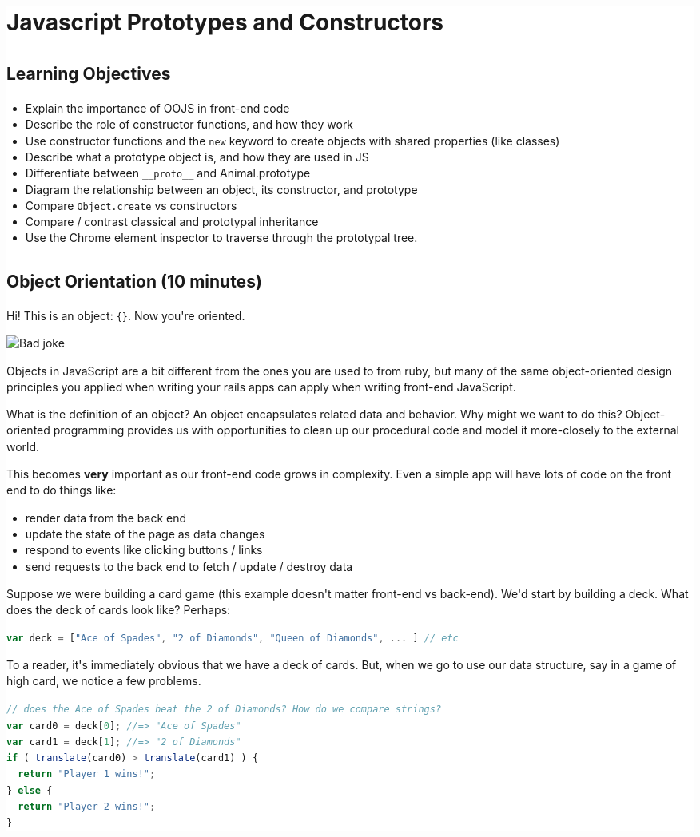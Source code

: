 # Javascript Prototypes and Constructors

## Learning Objectives

- Explain the importance of OOJS in front-end code
- Describe the role of constructor functions, and how they work
- Use constructor functions and the `new` keyword to create objects with shared properties (like classes)
- Describe what a prototype object is, and how they are used in JS
- Differentiate between `__proto__` and Animal.prototype
- Diagram the relationship between an object, its constructor, and prototype
- Compare `Object.create` vs constructors
- Compare / contrast classical and prototypal inheritance
- Use the Chrome element inspector to traverse through the prototypal tree.

## Object Orientation (10 minutes)

Hi! This is an object: `{}`. Now you're oriented.

![Bad joke](http://media.giphy.com/media/xn2BRZmrIJxmM/giphy.gif)

Objects in JavaScript are a bit different from the ones you are used to from
ruby, but many of the same object-oriented design principles you applied when
writing your rails apps can apply when writing front-end JavaScript.

What is the definition of an object? An object encapsulates related data and
behavior. Why might we want to do this? Object-oriented programming provides us
with opportunities to clean up our procedural code and model it more-closely to
the external world.

This becomes **very** important as our front-end code grows in complexity. Even
a simple app will have lots of code on the front end to do
things like:

* render data from the back end
* update the state of the page as data changes
* respond to events like clicking buttons / links
* send requests to the back end to fetch / update / destroy data

Suppose we were building a card game (this example doesn't matter front-end vs back-end). We'd start by building a deck. What does
the deck of cards look like? Perhaps:

```js
var deck = ["Ace of Spades", "2 of Diamonds", "Queen of Diamonds", ... ] // etc
```

To a reader, it's immediately obvious that we have a deck of cards. But, when we go to use our data structure, say in a game of high card, we notice a few problems.

```js
// does the Ace of Spades beat the 2 of Diamonds? How do we compare strings?
var card0 = deck[0]; //=> "Ace of Spades"
var card1 = deck[1]; //=> "2 of Diamonds"
if ( translate(card0) > translate(card1) ) {
  return "Player 1 wins!";
} else {
  return "Player 2 wins!";
}
```
